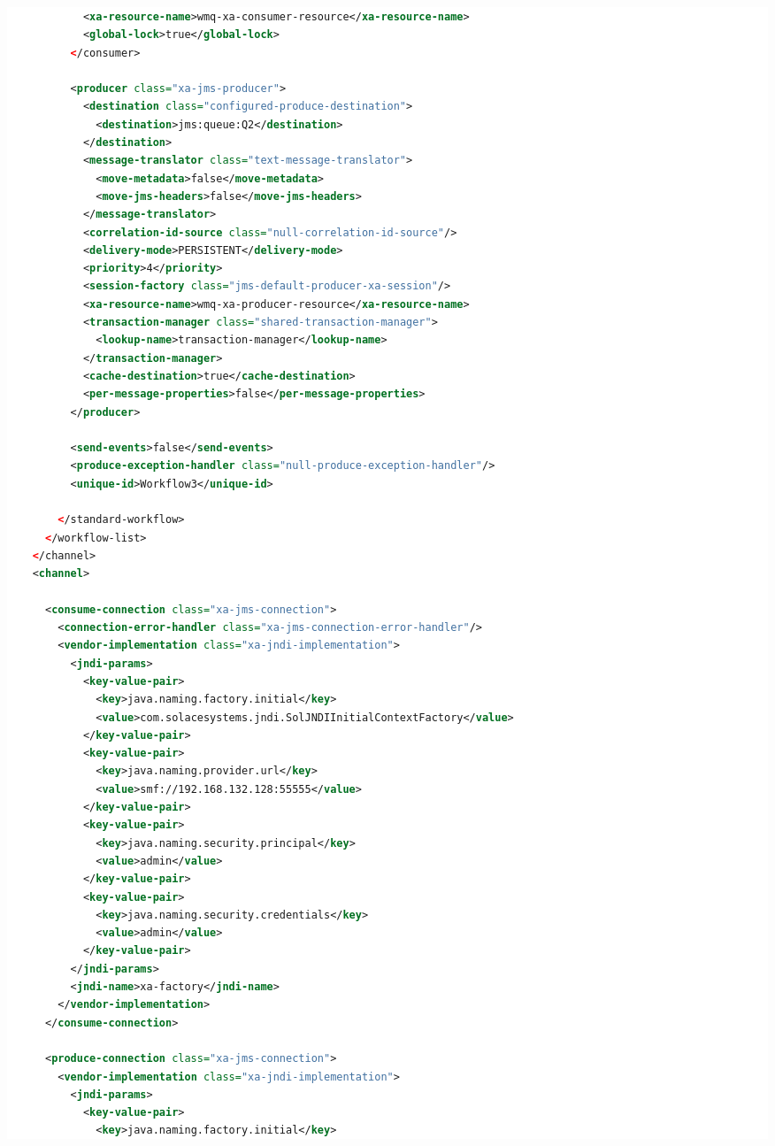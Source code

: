 ```xml
            <xa-resource-name>wmq-xa-consumer-resource</xa-resource-name>
            <global-lock>true</global-lock>
          </consumer>

          <producer class="xa-jms-producer">
            <destination class="configured-produce-destination">
              <destination>jms:queue:Q2</destination>
            </destination>
            <message-translator class="text-message-translator">
              <move-metadata>false</move-metadata>
              <move-jms-headers>false</move-jms-headers>
            </message-translator>
            <correlation-id-source class="null-correlation-id-source"/>
            <delivery-mode>PERSISTENT</delivery-mode>
            <priority>4</priority>
            <session-factory class="jms-default-producer-xa-session"/>
            <xa-resource-name>wmq-xa-producer-resource</xa-resource-name>
            <transaction-manager class="shared-transaction-manager">
              <lookup-name>transaction-manager</lookup-name>
            </transaction-manager>
            <cache-destination>true</cache-destination>
            <per-message-properties>false</per-message-properties>
          </producer>

          <send-events>false</send-events>
          <produce-exception-handler class="null-produce-exception-handler"/>
          <unique-id>Workflow3</unique-id>

        </standard-workflow>
      </workflow-list>
    </channel>
    <channel>

      <consume-connection class="xa-jms-connection">
        <connection-error-handler class="xa-jms-connection-error-handler"/>
        <vendor-implementation class="xa-jndi-implementation">
          <jndi-params>
            <key-value-pair>
              <key>java.naming.factory.initial</key>
              <value>com.solacesystems.jndi.SolJNDIInitialContextFactory</value>
            </key-value-pair>
            <key-value-pair>
              <key>java.naming.provider.url</key>
              <value>smf://192.168.132.128:55555</value>
            </key-value-pair>
            <key-value-pair>
              <key>java.naming.security.principal</key>
              <value>admin</value>
            </key-value-pair>
            <key-value-pair>
              <key>java.naming.security.credentials</key>
              <value>admin</value>
            </key-value-pair>
          </jndi-params>
          <jndi-name>xa-factory</jndi-name>
        </vendor-implementation>
      </consume-connection>

      <produce-connection class="xa-jms-connection">
        <vendor-implementation class="xa-jndi-implementation">
          <jndi-params>
            <key-value-pair>
              <key>java.naming.factory.initial</key>
```